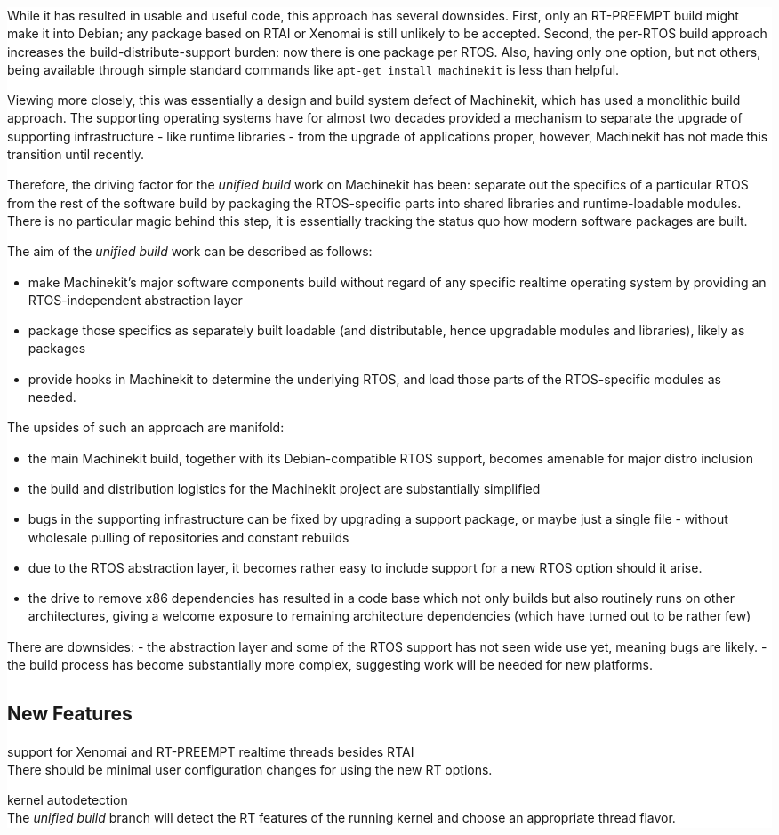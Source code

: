 While it has resulted in usable and useful code, this approach has several downsides. First, only an RT-PREEMPT build might make it into Debian; any package based on RTAI or Xenomai is still unlikely to be accepted. Second, the per-RTOS build approach increases the build-distribute-support burden: now there is one package per RTOS. Also, having only one option, but not others, being available through simple standard commands like `apt-get install machinekit` is less than helpful.

Viewing more closely, this was essentially a design and build system defect of Machinekit, which has used a monolithic build approach. The supporting operating systems have for almost two decades provided a mechanism to separate the upgrade of supporting infrastructure - like runtime libraries - from the upgrade of applications proper, however, Machinekit has not made this transition until recently.

Therefore, the driving factor for the *unified build* work on Machinekit has been: separate out the specifics of a particular RTOS from the rest of the software build by packaging the RTOS-specific parts into shared libraries and runtime-loadable modules. There is no particular magic behind this step, it is essentially tracking the status quo how modern software packages are built.

The aim of the *unified build* work can be described as follows:

-   make Machinekit’s major software components build without regard of any specific realtime operating system by providing an RTOS-independent abstraction layer

-   package those specifics as separately built loadable (and distributable, hence upgradable modules and libraries), likely as packages

-   provide hooks in Machinekit to determine the underlying RTOS, and load those parts of the RTOS-specific modules as needed.

The upsides of such an approach are manifold:

-   the main Machinekit build, together with its Debian-compatible RTOS support, becomes amenable for major distro inclusion

-   the build and distribution logistics for the Machinekit project are substantially simplified

-   bugs in the supporting infrastructure can be fixed by upgrading a support package, or maybe just a single file - without wholesale pulling of repositories and constant rebuilds

-   due to the RTOS abstraction layer, it becomes rather easy to include support for a new RTOS option should it arise.

-   the drive to remove x86 dependencies has resulted in a code base which not only builds but also routinely runs on other architectures, giving a welcome exposure to remaining architecture dependencies (which have turned out to be rather few)

There are downsides: - the abstraction layer and some of the RTOS support has not seen wide use yet, meaning bugs are likely. - the build process has become substantially more complex, suggesting work will be needed for new platforms.

New Features
------------

 support for Xenomai and RT-PREEMPT realtime threads besides RTAI   
There should be minimal user configuration changes for using the new RT options.

 kernel autodetection   
The *unified build* branch will detect the RT features of the running kernel and choose an appropriate thread flavor.
